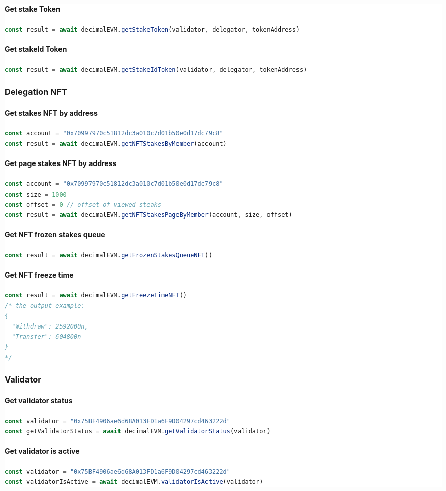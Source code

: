 #### Get stake Token
```js
const result = await decimalEVM.getStakeToken(validator, delegator, tokenAddress)
```

#### Get stakeId Token
```js
const result = await decimalEVM.getStakeIdToken(validator, delegator, tokenAddress)
```

### Delegation NFT

#### Get stakes NFT by address
```js
const account = "0x70997970c51812dc3a010c7d01b50e0d17dc79c8"
const result = await decimalEVM.getNFTStakesByMember(account)
```

#### Get page stakes NFT by address
```js
const account = "0x70997970c51812dc3a010c7d01b50e0d17dc79c8"
const size = 1000
const offset = 0 // offset of viewed steaks
const result = await decimalEVM.getNFTStakesPageByMember(account, size, offset)
```

#### Get NFT frozen stakes queue
```js
const result = await decimalEVM.getFrozenStakesQueueNFT()
```

#### Get NFT freeze time
```js
const result = await decimalEVM.getFreezeTimeNFT()
/* the output example:
{
  "Withdraw": 2592000n,
  "Transfer": 604800n
}
*/
```

### Validator

#### Get validator status
```js
const validator = "0x75BF4906ae6d68A013FD1a6F9D04297cd463222d"
const getValidatorStatus = await decimalEVM.getValidatorStatus(validator)
```

#### Get validator is active
```js
const validator = "0x75BF4906ae6d68A013FD1a6F9D04297cd463222d"
const validatorIsActive = await decimalEVM.validatorIsActive(validator)
```
